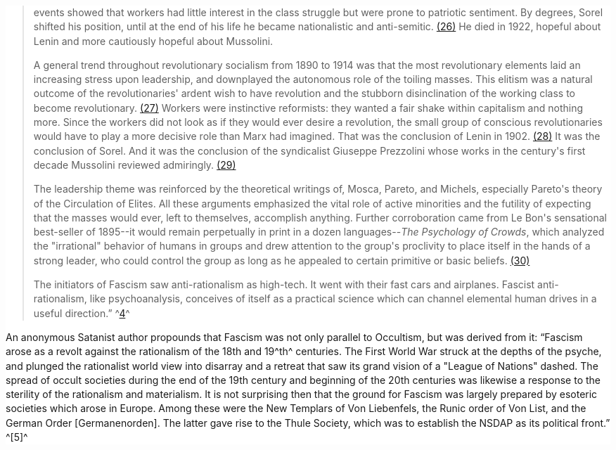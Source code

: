 > events showed that workers had little interest in the class struggle
> but were prone to patriotic sentiment. By degrees, Sorel shifted his
> position, until at the end of his life he became nationalistic and
> anti-semitic. [(26)][] He died in 1922, hopeful about Lenin and more
> cautiously hopeful about Mussolini.
>
> A general trend throughout revolutionary socialism from 1890 to 1914
> was that the most revolutionary elements laid an increasing stress
> upon leadership, and downplayed the autonomous role of the toiling
> masses. This elitism was a natural outcome of the revolutionaries'
> ardent wish to have revolution and the stubborn disinclination of the
> working class to become revolutionary. [(27)][] Workers were
> instinctive reformists: they wanted a fair shake within capitalism and
> nothing more. Since the workers did not look as if they would ever
> desire a revolution, the small group of conscious revolutionaries
> would have to play a more decisive role than Marx had imagined. That
> was the conclusion of Lenin in 1902. [(28)][] It was the conclusion of
> Sorel. And it was the conclusion of the syndicalist Giuseppe
> Prezzolini whose works in the century's first decade Mussolini
> reviewed admiringly. [(29)][]
>
> The leadership theme was reinforced by the theoretical writings of,
> Mosca, Pareto, and Michels, especially Pareto's theory of the
> Circulation of Elites. All these arguments emphasized the vital role
> of active minorities and the futility of expecting that the masses
> would ever, left to themselves, accomplish anything. Further
> corroboration came from Le Bon's sensational best-seller of 1895--it
> would remain perpetually in print in a dozen languages--*The
> Psychology of Crowds*, which analyzed the "irrational" behavior of
> humans in groups and drew attention to the group's proclivity to place
> itself in the hands of a strong leader, who could control the group as
> long as he appealed to certain primitive or basic beliefs. [(30)][]
>
> The initiators of Fascism saw anti-rationalism as high-tech. It went
> with their fast cars and airplanes. Fascist anti-rationalism, like
> psychoanalysis, conceives of itself as a practical science which can
> channel elemental human drives in a useful direction.” ^[4]^

An anonymous Satanist author propounds that Fascism was not only
parallel to Occultism, but was derived from it: “Fascism arose as a
revolt against the rationalism of the 18th and 19^th^ centuries. The
First World War struck at the depths of the psyche, and plunged the
rationalist world view into disarray and a retreat that saw its grand
vision of a "League of Nations" dashed. The spread of occult societies
during the end of the 19th century and beginning of the 20th centuries
was likewise a response to the sterility of the rationalism and
materialism. It is not surprising then that the ground for Fascism was
largely prepared by esoteric societies which arose in Europe. Among
these were the New Templars of Von Liebenfels, the Runic order of Von
List, and the German Order [Germanenorden]. The latter gave rise to the
Thule Society, which was to establish the NSDAP as its political front.”
^[5]^


  [(23)]: http://www.la-articles.org.uk/fascism.htm#n23
  [1]: http://www.patternsinthevoid.net/blog/wp-content/uploads/2010/09/p088.jpg
  [2]: http://upload.wikimedia.org/wikipedia/commons/3/3a/Nietzsche.later.years.jpg
  [(25)]: http://www.la-articles.org.uk/fascism.htm#n25
  [(26)]: http://www.la-articles.org.uk/fascism.htm#n26
  [(27)]: http://www.la-articles.org.uk/fascism.htm#n27
  [(28)]: http://www.la-articles.org.uk/fascism.htm#n28
  [(29)]: http://www.la-articles.org.uk/fascism.htm#n29
  [(30)]: http://www.la-articles.org.uk/fascism.htm#n30
  [3]: http://ona352.files.wordpress.com/2009/09/o9asigil.jpg?w=250&h=265
  [4]: http://lh3.ggpht.com/_a1YwP_0lL3w/SwTM1bit0pI/AAAAAAAADrA/Hw0AVkTblqI/s400/abraxas1.jpg